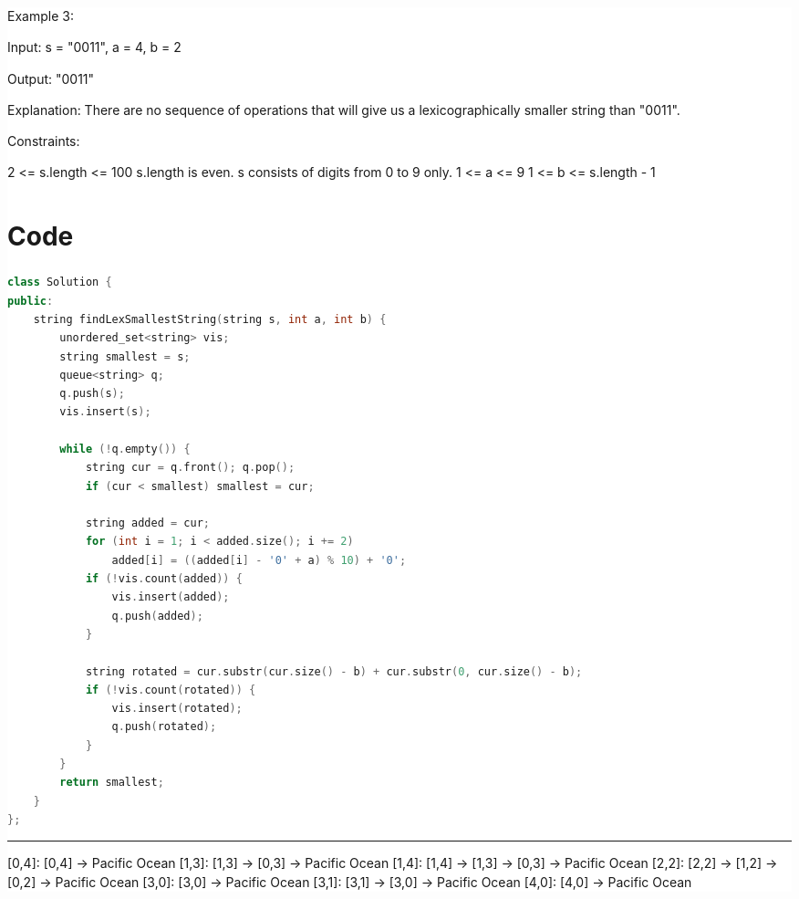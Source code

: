 
Example 3:

Input: s = "0011", a = 4, b = 2

Output: "0011"

Explanation: There are no sequence of operations that will give us a lexicographically smaller string than "0011".
 

Constraints:

2 <= s.length <= 100
s.length is even.
s consists of digits from 0 to 9 only.
1 <= a <= 9
1 <= b <= s.length - 1

# Code
```cpp []
class Solution {
public:
    string findLexSmallestString(string s, int a, int b) {
        unordered_set<string> vis;
        string smallest = s;
        queue<string> q;
        q.push(s);
        vis.insert(s);

        while (!q.empty()) {
            string cur = q.front(); q.pop();
            if (cur < smallest) smallest = cur;

            string added = cur;
            for (int i = 1; i < added.size(); i += 2)
                added[i] = ((added[i] - '0' + a) % 10) + '0';
            if (!vis.count(added)) {
                vis.insert(added);
                q.push(added);
            }

            string rotated = cur.substr(cur.size() - b) + cur.substr(0, cur.size() - b);
            if (!vis.count(rotated)) {
                vis.insert(rotated);
                q.push(rotated);
            }
        }
        return smallest;
    }
};
```

-----------------------------------------------------------------------------------------------------------------


[0,4]: [0,4] -> Pacific Ocean 
[1,3]: [1,3] -> [0,3] -> Pacific Ocean 
[1,4]: [1,4] -> [1,3] -> [0,3] -> Pacific Ocean 
[2,2]: [2,2] -> [1,2] -> [0,2] -> Pacific Ocean 
[3,0]: [3,0] -> Pacific Ocean 
[3,1]: [3,1] -> [3,0] -> Pacific Ocean 
[4,0]: [4,0] -> Pacific Ocean 